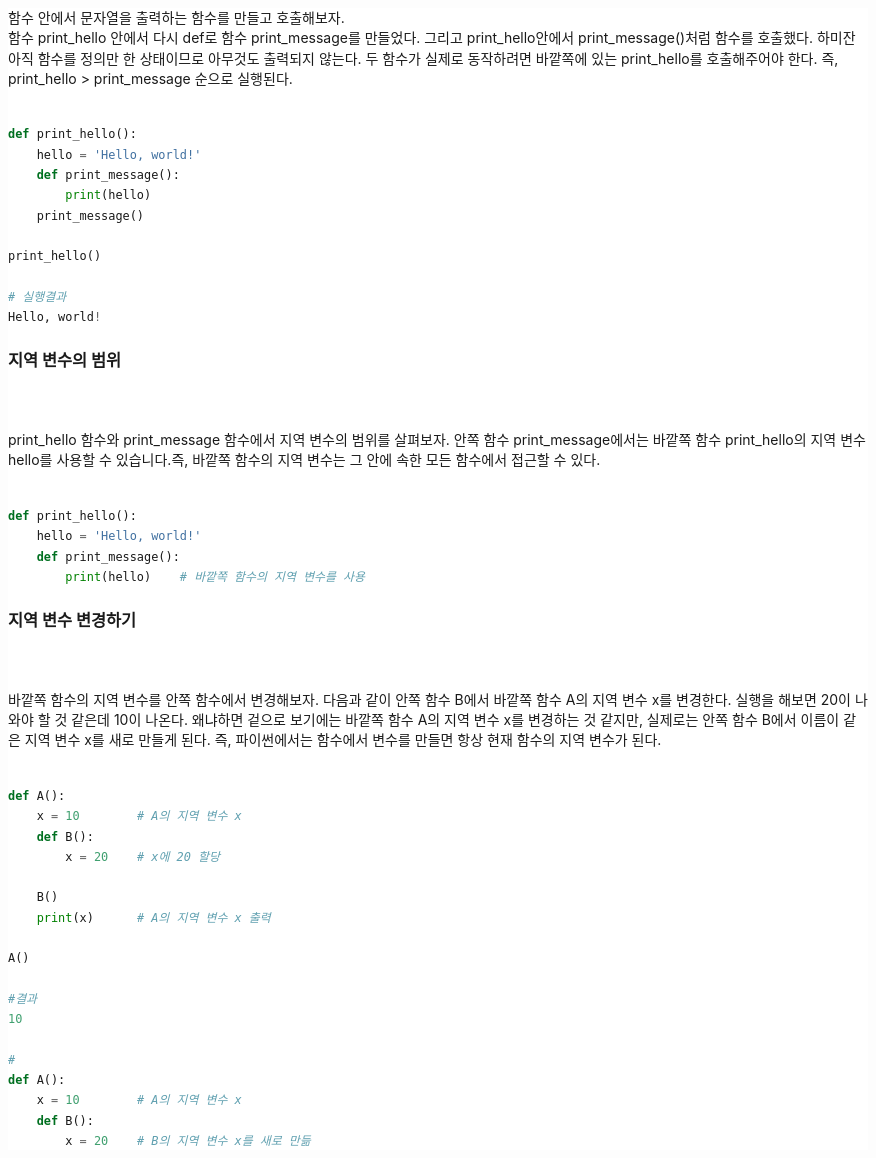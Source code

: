 함수 안에서 문자열을 출력하는 함수를 만들고 호출해보자.
<br>
함수 print_hello 안에서 다시 def로 함수 print_message를 만들었다. 그리고 print_hello안에서 print_message()처럼 함수를 호출했다. 하미잔 아직 함수를 정의만 한 상태이므로 아무것도 출력되지 않는다. 두 함수가 실제로 동작하려면 바깥쪽에 있는 print_hello를 호출해주어야 한다. 즉, print_hello > print_message 순으로 실행된다.

~~~python

def print_hello():
    hello = 'Hello, world!'
    def print_message():
        print(hello)
    print_message()
 
print_hello()

# 실행결과
Hello, world!

~~~


### 지역 변수의 범위
<br>
<br>
print_hello 함수와 print_message 함수에서 지역 변수의 범위를 살펴보자. 안쪽 함수 print_message에서는 바깥쪽 함수 print_hello의 지역 변수 hello를 사용할 수 있습니다.즉, 바깥쪽 함수의 지역 변수는 그 안에 속한 모든 함수에서 접근할 수 있다.

~~~python

def print_hello():
    hello = 'Hello, world!'
    def print_message():
        print(hello)    # 바깥쪽 함수의 지역 변수를 사용

~~~

### 지역 변수 변경하기
<br>
<br>
바깥쪽 함수의 지역 변수를 안쪽 함수에서 변경해보자. 다음과 같이 안쪽 함수 B에서 바깥쪽 함수 A의 지역 변수 x를 변경한다. 실행을 해보면 20이 나와야 할 것 같은데 10이 나온다. 왜냐하면 겉으로 보기에는 바깥쪽 함수 A의 지역 변수 x를 변경하는 것 같지만, 실제로는 안쪽 함수 B에서 이름이 같은 지역 변수 x를 새로 만들게 된다. 즉, 파이썬에서는 함수에서 변수를 만들면 항상 현재 함수의 지역 변수가 된다.

~~~python

def A():
    x = 10        # A의 지역 변수 x
    def B():
        x = 20    # x에 20 할당
 
    B()
    print(x)      # A의 지역 변수 x 출력
 
A()

#결과
10

#
def A():
    x = 10        # A의 지역 변수 x
    def B():
        x = 20    # B의 지역 변수 x를 새로 만듦

~~~